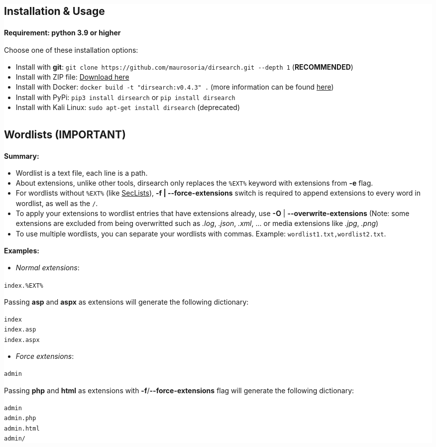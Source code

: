 ## Installation & Usage

**Requirement: python 3.9 or higher**

Choose one of these installation options:

- Install with **git**: `git clone https://github.com/maurosoria/dirsearch.git --depth 1` (**RECOMMENDED**)
- Install with ZIP file: [Download here](https://github.com/maurosoria/dirsearch/archive/master.zip)
- Install with Docker: `docker build -t "dirsearch:v0.4.3" .` (more information can be found [here](https://github.com/maurosoria/dirsearch#support-docker))
- Install with PyPi: `pip3 install dirsearch` or `pip install dirsearch`
- Install with Kali Linux: `sudo apt-get install dirsearch` (deprecated)

## Wordlists (IMPORTANT)

**Summary:**

- Wordlist is a text file, each line is a path.
- About extensions, unlike other tools, dirsearch only replaces the `%EXT%` keyword with extensions from **-e** flag.
- For wordlists without `%EXT%` (like [SecLists](https://github.com/danielmiessler/SecLists)), **-f | --force-extensions** switch is required to append extensions to every word in wordlist, as well as the `/`.
- To apply your extensions to wordlist entries that have extensions already, use **-O** | **--overwrite-extensions** (Note: some extensions are excluded from being overwritted such as _.log_, _.json_, _.xml_, ... or media extensions like _.jpg_, _.png_)
- To use multiple wordlists, you can separate your wordlists with commas. Example: `wordlist1.txt,wordlist2.txt`.

**Examples:**

- _Normal extensions_:

```
index.%EXT%
```

Passing **asp** and **aspx** as extensions will generate the following dictionary:

```
index
index.asp
index.aspx
```

- _Force extensions_:

```
admin
```

Passing **php** and **html** as extensions with **-f**/**--force-extensions** flag will generate the following dictionary:

```
admin
admin.php
admin.html
admin/
```
